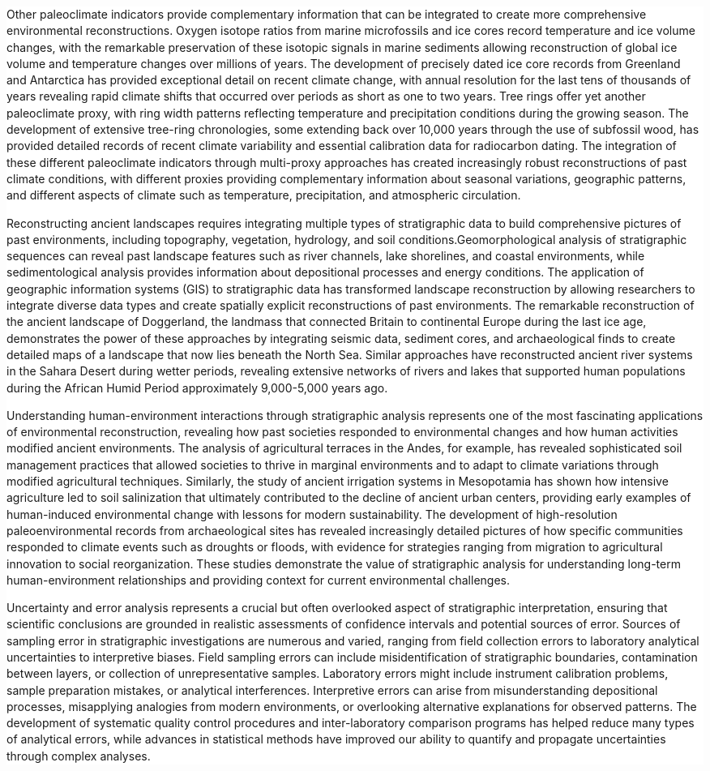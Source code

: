 Other paleoclimate indicators provide complementary information that can be integrated to create more comprehensive environmental reconstructions. Oxygen isotope ratios from marine microfossils and ice cores record temperature and ice volume changes, with the remarkable preservation of these isotopic signals in marine sediments allowing reconstruction of global ice volume and temperature changes over millions of years. The development of precisely dated ice core records from Greenland and Antarctica has provided exceptional detail on recent climate change, with annual resolution for the last tens of thousands of years revealing rapid climate shifts that occurred over periods as short as one to two years. Tree rings offer yet another paleoclimate proxy, with ring width patterns reflecting temperature and precipitation conditions during the growing season. The development of extensive tree-ring chronologies, some extending back over 10,000 years through the use of subfossil wood, has provided detailed records of recent climate variability and essential calibration data for radiocarbon dating. The integration of these different paleoclimate indicators through multi-proxy approaches has created increasingly robust reconstructions of past climate conditions, with different proxies providing complementary information about seasonal variations, geographic patterns, and different aspects of climate such as temperature, precipitation, and atmospheric circulation.

Reconstructing ancient landscapes requires integrating multiple types of stratigraphic data to build comprehensive pictures of past environments, including topography, vegetation, hydrology, and soil conditions.Geomorphological analysis of stratigraphic sequences can reveal past landscape features such as river channels, lake shorelines, and coastal environments, while sedimentological analysis provides information about depositional processes and energy conditions. The application of geographic information systems (GIS) to stratigraphic data has transformed landscape reconstruction by allowing researchers to integrate diverse data types and create spatially explicit reconstructions of past environments. The remarkable reconstruction of the ancient landscape of Doggerland, the landmass that connected Britain to continental Europe during the last ice age, demonstrates the power of these approaches by integrating seismic data, sediment cores, and archaeological finds to create detailed maps of a landscape that now lies beneath the North Sea. Similar approaches have reconstructed ancient river systems in the Sahara Desert during wetter periods, revealing extensive networks of rivers and lakes that supported human populations during the African Humid Period approximately 9,000-5,000 years ago.

Understanding human-environment interactions through stratigraphic analysis represents one of the most fascinating applications of environmental reconstruction, revealing how past societies responded to environmental changes and how human activities modified ancient environments. The analysis of agricultural terraces in the Andes, for example, has revealed sophisticated soil management practices that allowed societies to thrive in marginal environments and to adapt to climate variations through modified agricultural techniques. Similarly, the study of ancient irrigation systems in Mesopotamia has shown how intensive agriculture led to soil salinization that ultimately contributed to the decline of ancient urban centers, providing early examples of human-induced environmental change with lessons for modern sustainability. The development of high-resolution paleoenvironmental records from archaeological sites has revealed increasingly detailed pictures of how specific communities responded to climate events such as droughts or floods, with evidence for strategies ranging from migration to agricultural innovation to social reorganization. These studies demonstrate the value of stratigraphic analysis for understanding long-term human-environment relationships and providing context for current environmental challenges.

Uncertainty and error analysis represents a crucial but often overlooked aspect of stratigraphic interpretation, ensuring that scientific conclusions are grounded in realistic assessments of confidence intervals and potential sources of error. Sources of sampling error in stratigraphic investigations are numerous and varied, ranging from field collection errors to laboratory analytical uncertainties to interpretive biases. Field sampling errors can include misidentification of stratigraphic boundaries, contamination between layers, or collection of unrepresentative samples. Laboratory errors might include instrument calibration problems, sample preparation mistakes, or analytical interferences. Interpretive errors can arise from misunderstanding depositional processes, misapplying analogies from modern environments, or overlooking alternative explanations for observed patterns. The development of systematic quality control procedures and inter-laboratory comparison programs has helped reduce many types of analytical errors, while advances in statistical methods have improved our ability to quantify and propagate uncertainties through complex analyses.
